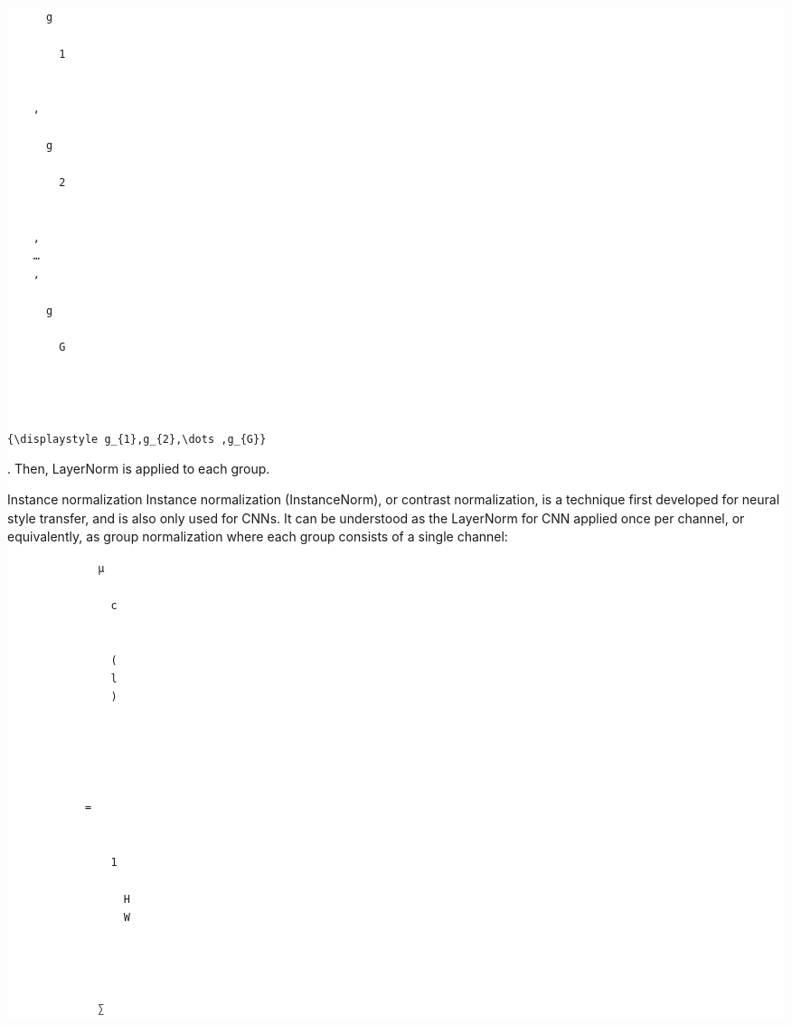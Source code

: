     
      
        
          g
          
            1
          
        
        ,
        
          g
          
            2
          
        
        ,
        …
        ,
        
          g
          
            G
          
        
      
    
    {\displaystyle g_{1},g_{2},\dots ,g_{G}}
  
. Then, LayerNorm is applied to each group.

Instance normalization
Instance normalization (InstanceNorm), or contrast normalization, is a technique first developed for neural style transfer, and is also only used for CNNs. It can be understood as the LayerNorm for CNN applied once per channel, or equivalently, as group normalization where each group consists of a single channel:

  
    
      
        
          
            
              
                
                  μ
                  
                    c
                  
                  
                    (
                    l
                    )
                  
                
              
              
                
                =
                
                  
                    1
                    
                      H
                      W
                    
                  
                
                
                  ∑
                  